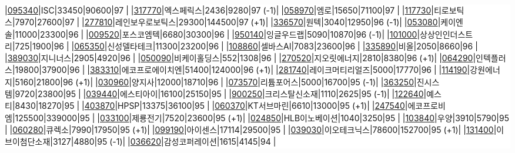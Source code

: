 |[095340](https://finance.daum.net/quotes/A095340)|ISC|33450|90600|97 |
|[317770](https://finance.daum.net/quotes/A317770)|엑스페릭스|2436|9280|97 (-1)|
|[058970](https://finance.daum.net/quotes/A058970)|엠로|15650|71100|97 |
|[117730](https://finance.daum.net/quotes/A117730)|티로보틱스|7970|27600|97 |
|[277810](https://finance.daum.net/quotes/A277810)|레인보우로보틱스|29300|144500|97 (+1)|
|[336570](https://finance.daum.net/quotes/A336570)|원텍|3040|12950|96 (-1)|
|[053080](https://finance.daum.net/quotes/A053080)|케이엔솔|11000|23300|96 |
|[009520](https://finance.daum.net/quotes/A009520)|포스코엠텍|6680|30300|96 |
|[950140](https://finance.daum.net/quotes/A950140)|잉글우드랩|5090|10870|96 (-1)|
|[101000](https://finance.daum.net/quotes/A101000)|상상인인더스트리|725|1900|96 |
|[065350](https://finance.daum.net/quotes/A065350)|신성델타테크|11300|23200|96 |
|[108860](https://finance.daum.net/quotes/A108860)|셀바스AI|7083|23600|96 |
|[335890](https://finance.daum.net/quotes/A335890)|비올|2050|8660|96 |
|[389030](https://finance.daum.net/quotes/A389030)|지니너스|2905|4920|96 |
|[050090](https://finance.daum.net/quotes/A050090)|비케이홀딩스|552|1308|96 |
|[270520](https://finance.daum.net/quotes/A270520)|지오릿에너지|2810|8380|96 (+1)|
|[064290](https://finance.daum.net/quotes/A064290)|인텍플러스|19800|37900|96 |
|[383310](https://finance.daum.net/quotes/A383310)|에코프로에이치엔|51400|124000|96 (+1)|
|[281740](https://finance.daum.net/quotes/A281740)|레이크머티리얼즈|5000|17770|96 |
|[114190](https://finance.daum.net/quotes/A114190)|강원에너지|5160|21800|96 (+1)|
|[030960](https://finance.daum.net/quotes/A030960)|양지사|12000|18710|96 |
|[073570](https://finance.daum.net/quotes/A073570)|리튬포어스|5000|16700|95 (-1)|
|[363250](https://finance.daum.net/quotes/A363250)|진시스템|9720|23800|95 |
|[039440](https://finance.daum.net/quotes/A039440)|에스티아이|16100|25150|95 |
|[900250](https://finance.daum.net/quotes/A900250)|크리스탈신소재|1110|2625|95 (-1)|
|[122640](https://finance.daum.net/quotes/A122640)|예스티|8430|18270|95 |
|[403870](https://finance.daum.net/quotes/A403870)|HPSP|13375|36100|95 |
|[060370](https://finance.daum.net/quotes/A060370)|KT서브마린|6610|13000|95 (+1)|
|[247540](https://finance.daum.net/quotes/A247540)|에코프로비엠|125500|339000|95 |
|[033100](https://finance.daum.net/quotes/A033100)|제룡전기|7520|23600|95 (+1)|
|[024850](https://finance.daum.net/quotes/A024850)|HLB이노베이션|1040|3250|95 |
|[103840](https://finance.daum.net/quotes/A103840)|우양|3910|5790|95 |
|[060280](https://finance.daum.net/quotes/A060280)|큐렉소|7990|17950|95 (+1)|
|[099190](https://finance.daum.net/quotes/A099190)|아이센스|17114|29500|95 |
|[039030](https://finance.daum.net/quotes/A039030)|이오테크닉스|78600|152700|95 (+1)|
|[131400](https://finance.daum.net/quotes/A131400)|이브이첨단소재|3127|4880|95 (-1)|
|[036620](https://finance.daum.net/quotes/A036620)|감성코퍼레이션|1615|4145|94 |